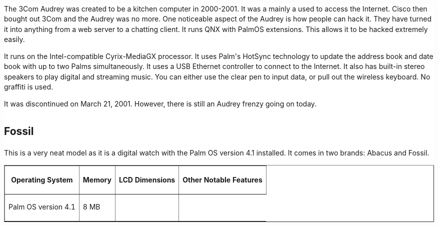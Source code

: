 The 3Com Audrey was created to be a kitchen computer in 2000-2001. It
was a mainly a used to access the Internet. Cisco then bought out 3Com
and the Audrey was no more. One noticeable aspect of the Audrey is how
people can hack it. They have turned it into anything from a web server
to a chatting client. It runs QNX with PalmOS extensions. This allows it
to be hacked extremely easily.

It runs on the Intel-compatible Cyrix-MediaGX processor. It uses Palm's
HotSync technology to update the address book and date book with up to
two Palms simultaneously. It uses a USB Ethernet controller to connect
to the Internet. It also has built-in stereo speakers to play digital
and streaming music. You can either use the clear pen to input data, or
pull out the wireless keyboard. No graffiti is used.

It was discontinued on March 21, 2001. However, there is still an Audrey
frenzy going on today.

## Fossil

This is a very neat model as it is a digital watch with the Palm OS
version 4.1 installed. It comes in two brands: Abacus and Fossil.

<table border="1">
<tr>
<th>

Operating System

</th>
<th>

Memory

</th>
<th>

LCD Dimensions

</th>
<th>

Other Notable Features

</th>
</tr>
<tr>
<td>

Palm OS version 4.1

</td>
<td>

8 MB

</td>
<td>
